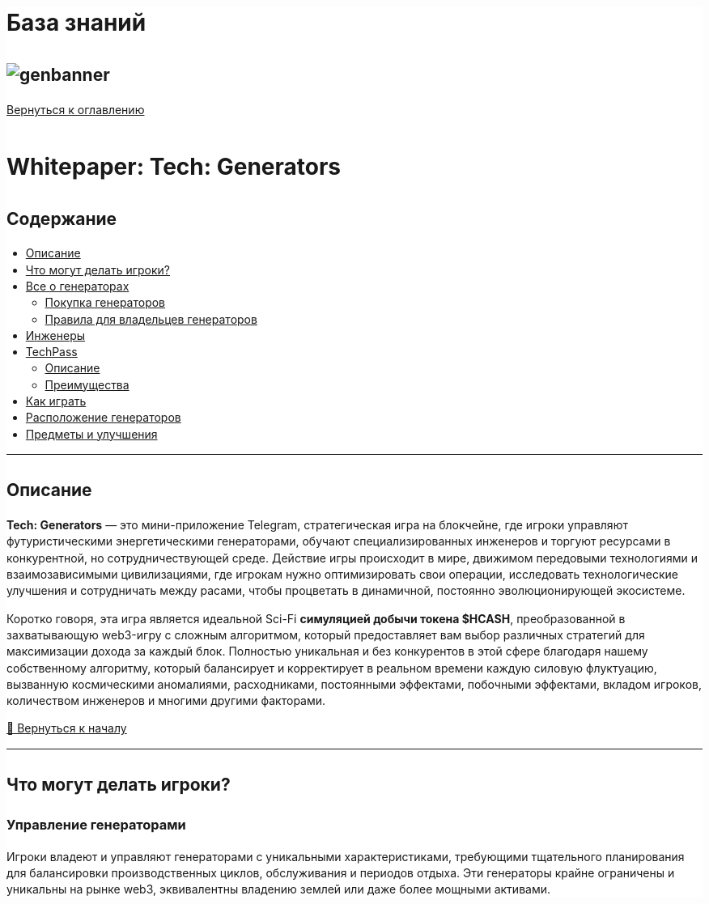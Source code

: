 # База знаний

## ![genbanner](../../../static/img/techbanner001.jpg)
[Вернуться к оглавлению](../../../index.md)

# **Whitepaper: Tech: Generators**

## **Содержание**
- [Описание](#about)  
- [Что могут делать игроки?](#what-can-players-do)  
- [Все о генераторах](#all-about-generators)  
  - [Покупка генераторов](#buying-generators)  
  - [Правила для владельцев генераторов](#generator-owner-rules)  
- [Инженеры](#engineers)  
- [TechPass](#techpass)  
  - [Описание](#description)  
  - [Преимущества](#advantages)  
- [Как играть](#how-to-play)  
- [Расположение генераторов](#generator-locations)  
- [Предметы и улучшения](#items-and-upgrades)  

---

## **Описание**  
**Tech: Generators** — это мини-приложение Telegram, стратегическая игра на блокчейне, где игроки управляют футуристическими энергетическими генераторами, обучают специализированных инженеров и торгуют ресурсами в конкурентной, но сотрудничествующей среде. Действие игры происходит в мире, движимом передовыми технологиями и взаимозависимыми цивилизациями, где игрокам нужно оптимизировать свои операции, исследовать технологические улучшения и сотрудничать между расами, чтобы процветать в динамичной, постоянно эволюционирующей экосистеме.  

Коротко говоря, эта игра является идеальной Sci-Fi **симуляцией добычи токена $HCASH**, преобразованной в захватывающую web3-игру с сложным алгоритмом, который предоставляет вам выбор различных стратегий для максимизации дохода за каждый блок. Полностью уникальная и без конкурентов в этой сфере благодаря нашему собственному алгоритму, который балансирует и корректирует в реальном времени каждую силовую флуктуацию, вызванную космическими аномалиями, расходниками, постоянными эффектами, побочными эффектами, вкладом игроков, количеством инженеров и многими другими факторами.  

[🔼 Вернуться к началу](#)

---

## **Что могут делать игроки?**  
### **Управление генераторами**  
Игроки владеют и управляют генераторами с уникальными характеристиками, требующими тщательного планирования для балансировки производственных циклов, обслуживания и периодов отдыха. Эти генераторы крайне ограничены и уникальны на рынке web3, эквивалентны владению землей или даже более мощными активами.  
